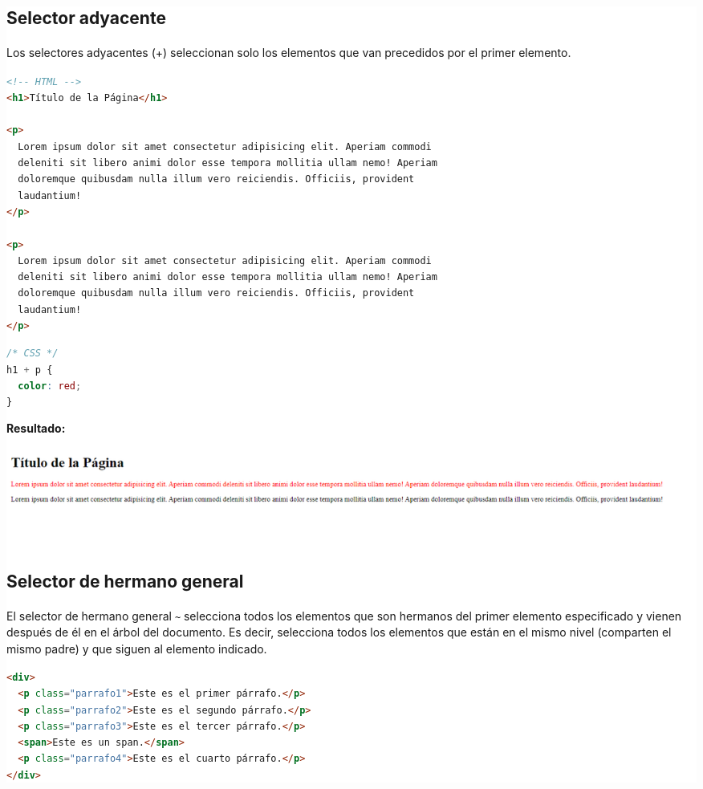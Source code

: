 ## Selector adyacente

Los selectores adyacentes (+) seleccionan solo los elementos que van precedidos por el primer elemento.

```html
<!-- HTML -->
<h1>Título de la Página</h1>

<p>
  Lorem ipsum dolor sit amet consectetur adipisicing elit. Aperiam commodi
  deleniti sit libero animi dolor esse tempora mollitia ullam nemo! Aperiam
  doloremque quibusdam nulla illum vero reiciendis. Officiis, provident
  laudantium!
</p>

<p>
  Lorem ipsum dolor sit amet consectetur adipisicing elit. Aperiam commodi
  deleniti sit libero animi dolor esse tempora mollitia ullam nemo! Aperiam
  doloremque quibusdam nulla illum vero reiciendis. Officiis, provident
  laudantium!
</p>
```

```css
/* CSS */
h1 + p {
  color: red;
}
```

**Resultado:**

![Ejemplo Adyacentes](./img/Adyacentes.png)

## Selector de hermano general

El selector de hermano general `~` selecciona todos los elementos que son hermanos del primer elemento especificado y vienen después de él en el árbol del documento. Es decir, selecciona todos los elementos que están en el mismo nivel (comparten el mismo padre) y que siguen al elemento indicado.

```html
<div>
  <p class="parrafo1">Este es el primer párrafo.</p>
  <p class="parrafo2">Este es el segundo párrafo.</p>
  <p class="parrafo3">Este es el tercer párrafo.</p>
  <span>Este es un span.</span>
  <p class="parrafo4">Este es el cuarto párrafo.</p>
</div>
```
